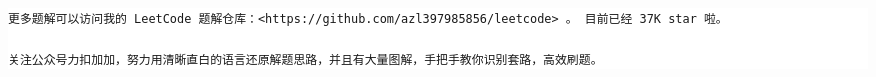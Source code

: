 ```
更多题解可以访问我的 LeetCode 题解仓库：<https://github.com/azl397985856/leetcode> 。 目前已经 37K star 啦。

关注公众号力扣加加，努力用清晰直白的语言还原解题思路，并且有大量图解，手把手教你识别套路，高效刷题。